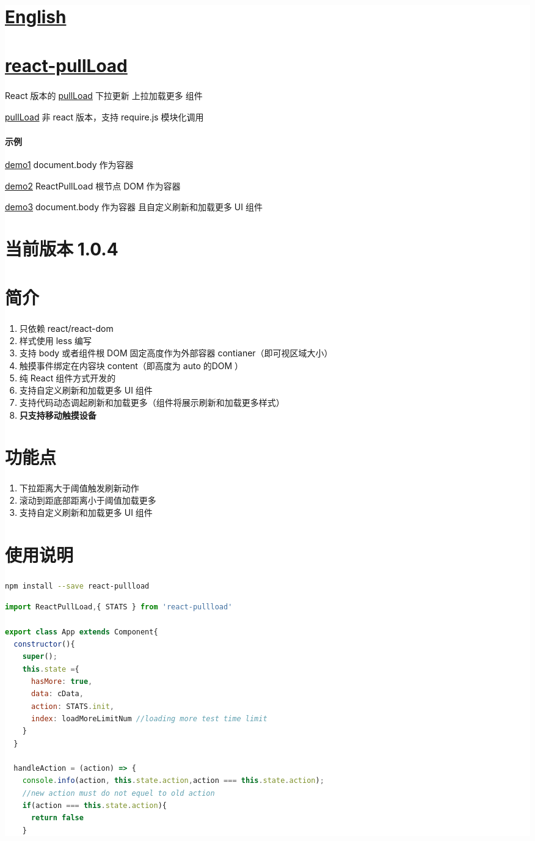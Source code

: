 # [English](./README.md)

# [react-pullLoad](https://github.com/react-ld/react-pullLoad)
  React 版本的 [pullLoad](https://github.com/lidianhao123/pullLoad) 下拉更新 上拉加载更多 组件

  [pullLoad](https://github.com/lidianhao123/pullLoad) 非 react 版本，支持 require.js 模块化调用

#### 示例
[demo1](https://react-ld.github.io/react-pullLoad/index.html) document.body 作为容器

[demo2](https://react-ld.github.io/react-pullLoad/index2.html) ReactPullLoad 根节点 DOM 作为容器

[demo3](https://react-ld.github.io/react-pullLoad/index3.html) document.body 作为容器 且自定义刷新和加载更多 UI 组件

# 当前版本 1.0.4

# 简介
1. 只依赖 react/react-dom
2. 样式使用 less 编写
3. 支持 body 或者组件根 DOM 固定高度作为外部容器 contianer（即可视区域大小）
4. 触摸事件绑定在内容块 content（即高度为 auto 的DOM ）
5. 纯 React 组件方式开发的
6. 支持自定义刷新和加载更多 UI 组件
7. 支持代码动态调起刷新和加载更多（组件将展示刷新和加载更多样式）
8. **只支持移动触摸设备**

# 功能点
1. 下拉距离大于阈值触发刷新动作
2. 滚动到距底部距离小于阈值加载更多
3. 支持自定义刷新和加载更多 UI 组件

# 使用说明

```sh
npm install --save react-pullload
```

```js
import ReactPullLoad,{ STATS } from 'react-pullload'

export class App extends Component{
  constructor(){
    super();
    this.state ={
      hasMore: true,
      data: cData,
      action: STATS.init,
      index: loadMoreLimitNum //loading more test time limit
    }
  }

  handleAction = (action) => {
    console.info(action, this.state.action,action === this.state.action);
    //new action must do not equel to old action
    if(action === this.state.action){
      return false
    }

```